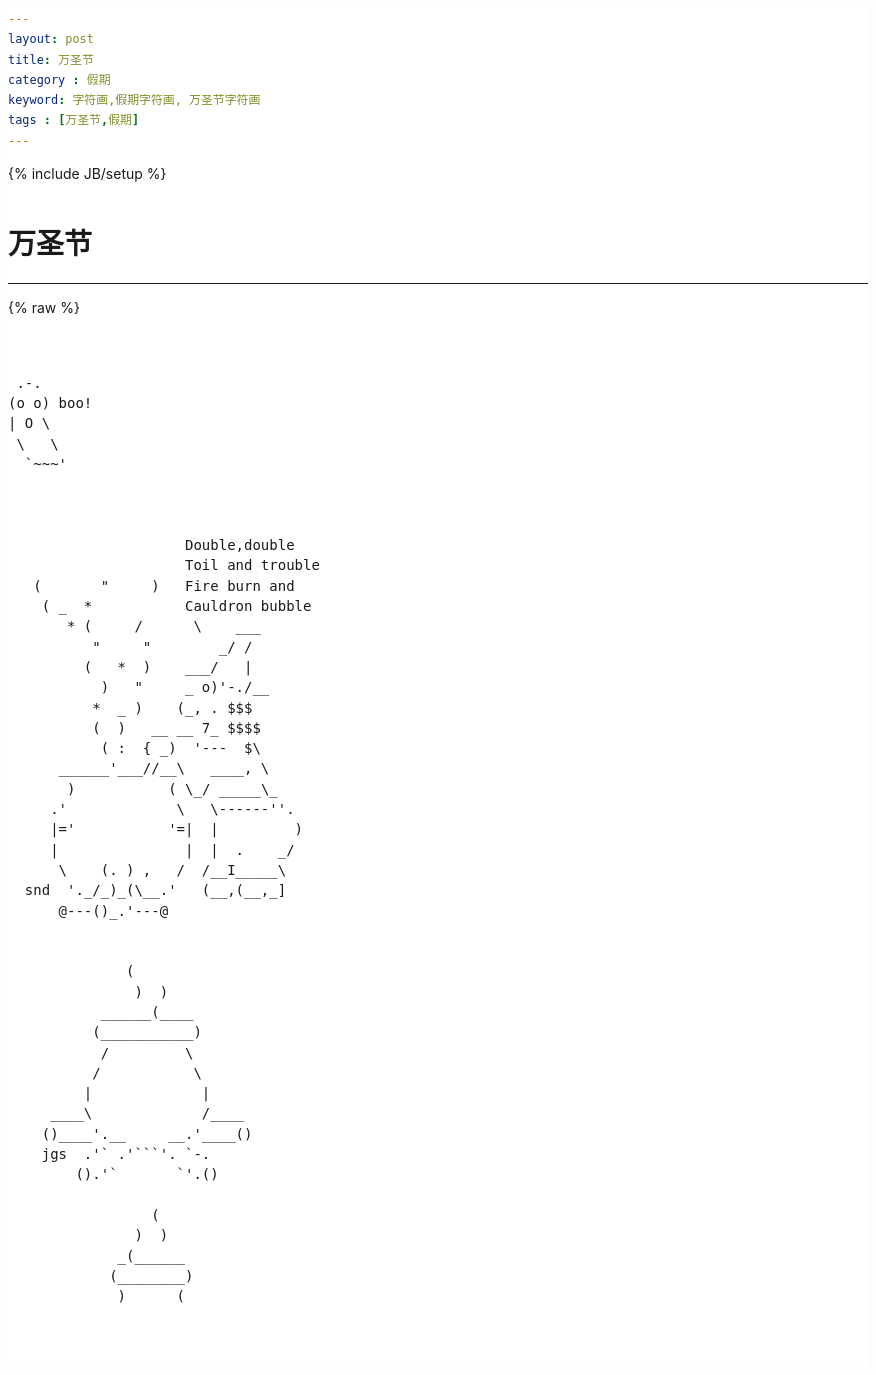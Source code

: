 ```yaml
---
layout: post
title: 万圣节
category : 假期
keyword: 字符画,假期字符画, 万圣节字符画
tags : [万圣节,假期]
---
```

{% include JB/setup %}
# 万圣节
---
{% raw %}
<pre>


 .-.
(o o) boo!
| O \
 \   \
  `~~~&#039;



                     Double,double
                     Toil and trouble
   (       &quot;     )   Fire burn and
    ( _  *           Cauldron bubble
       * (     /      \    ___
          &quot;     &quot;        _/ /
         (   *  )    ___/   |
           )   &quot;     _ o)&#039;-./__
          *  _ )    (_, . $$$
          (  )   __ __ 7_ $$$$
           ( :  { _)  &#039;---  $\
      ______&#039;___//__\   ____, \
       )           ( \_/ _____\_
     .&#039;             \   \------&#039;&#039;.
     |=&#039;           &#039;=|  |         )
     |               |  |  .    _/
      \    (. ) ,   /  /__I_____\
  snd  &#039;._/_)_(\__.&#039;   (__,(__,_]
      @---()_.&#039;---@


              (
               )  )
           ______(____
          (___________)
           /         \
          /           \
         |             |
     ____\             /____
    ()____&#039;.__     __.&#039;____()
    jgs  .&#039;` .&#039;```&#039;. `-.
        ().&#039;`       `&#039;.()

                 (
               )  )
             _(______
            (________)
             )      (